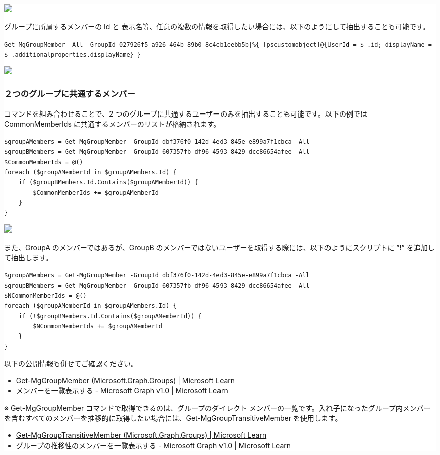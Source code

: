 ![](./azuread-module-retirement5/azuread-module-retirement5-6.png)

グループに所属するメンバーの Id と 表示名等、任意の複数の情報を取得したい場合には、以下のようにして抽出することも可能です。

```
Get-MgGroupMember -All -GroupId 027926f5-a926-464b-89b0-8c4cb1eebb5b|%{ [pscustomobject]@{UserId = $_.id; displayName = $_.additionalproperties.displayName} }
```

![](./azuread-module-retirement5/azuread-module-retirement5-7.png)  

<h3 id="idx2-2">２つのグループに共通するメンバー</h3>

コマンドを組み合わせることで、2 つのグループに共通するユーザーのみを抽出することも可能です。以下の例では CommonMemberIds に共通するメンバーのリストが格納されます。

```
$groupAMembers = Get-MgGroupMember -GroupId dbf376f0-142d-4ed3-845e-e899a7f1cbca -All
$groupBMembers = Get-MgGroupMember -GroupId 607357fb-df96-4593-8429-dcc86654afee -All
$CommonMemberIds = @()
foreach ($groupAMemberId in $groupAMembers.Id) {
    if ($groupBMembers.Id.Contains($groupAMemberId)) {
        $CommonMemberIds += $groupAMemberId
    }
}
```

![](./azuread-module-retirement5/azuread-module-retirement5-8.png)

また、GroupA のメンバーではあるが、GroupB のメンバーではないユーザーを取得する際には、以下のようにスクリプトに ”!” を追加して抽出します。

```
$groupAMembers = Get-MgGroupMember -GroupId dbf376f0-142d-4ed3-845e-e899a7f1cbca -All
$groupBMembers = Get-MgGroupMember -GroupId 607357fb-df96-4593-8429-dcc86654afee -All
$NCommonMemberIds = @()
foreach ($groupAMemberId in $groupAMembers.Id) {
    if (!$groupBMembers.Id.Contains($groupAMemberId)) {
        $NCommonMemberIds += $groupAMemberId
    }
}
```

以下の公開情報も併せてご確認ください。

- [Get-MgGroupMember (Microsoft.Graph.Groups) | Microsoft Learn](https://learn.microsoft.com/en-us/powershell/module/microsoft.graph.groups/get-mggroupmember?view=graph-powershell-1.0)  
- [メンバーを一覧表示する - Microsoft Graph v1.0 | Microsoft Learn](https://learn.microsoft.com/ja-jp/graph/api/group-list-members?view=graph-rest-1.0&tabs=powershell)  

※ Get-MgGroupMember コマンドで取得できるのは、グループのダイレクト メンバーの一覧です。入れ子になったグループ内メンバーを含むすべてのメンバーを推移的に取得したい場合には、Get-MgGroupTransitiveMember を使用します。

- [Get-MgGroupTransitiveMember (Microsoft.Graph.Groups) | Microsoft Learn](https://learn.microsoft.com/en-us/powershell/module/microsoft.graph.groups/get-mggrouptransitivemember?view=graph-powershell-1.0)  
- [グループの推移性のメンバーを一覧表示する - Microsoft Graph v1.0 | Microsoft Learn](https://learn.microsoft.com/ja-jp/graph/api/group-list-transitivemembers?view=graph-rest-1.0&tabs=powershell)
